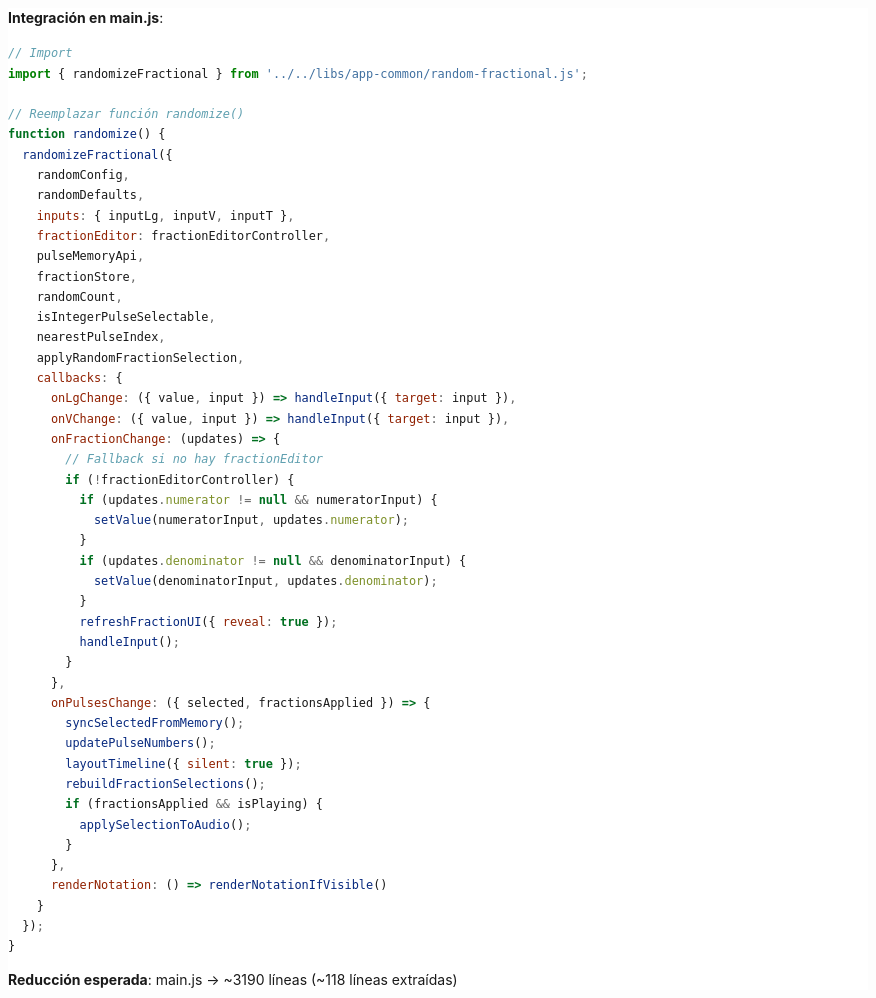 ```javascript
```

**Integración en main.js**:
```javascript
// Import
import { randomizeFractional } from '../../libs/app-common/random-fractional.js';

// Reemplazar función randomize()
function randomize() {
  randomizeFractional({
    randomConfig,
    randomDefaults,
    inputs: { inputLg, inputV, inputT },
    fractionEditor: fractionEditorController,
    pulseMemoryApi,
    fractionStore,
    randomCount,
    isIntegerPulseSelectable,
    nearestPulseIndex,
    applyRandomFractionSelection,
    callbacks: {
      onLgChange: ({ value, input }) => handleInput({ target: input }),
      onVChange: ({ value, input }) => handleInput({ target: input }),
      onFractionChange: (updates) => {
        // Fallback si no hay fractionEditor
        if (!fractionEditorController) {
          if (updates.numerator != null && numeratorInput) {
            setValue(numeratorInput, updates.numerator);
          }
          if (updates.denominator != null && denominatorInput) {
            setValue(denominatorInput, updates.denominator);
          }
          refreshFractionUI({ reveal: true });
          handleInput();
        }
      },
      onPulsesChange: ({ selected, fractionsApplied }) => {
        syncSelectedFromMemory();
        updatePulseNumbers();
        layoutTimeline({ silent: true });
        rebuildFractionSelections();
        if (fractionsApplied && isPlaying) {
          applySelectionToAudio();
        }
      },
      renderNotation: () => renderNotationIfVisible()
    }
  });
}
```

**Reducción esperada**: main.js → ~3190 líneas (~118 líneas extraídas)
